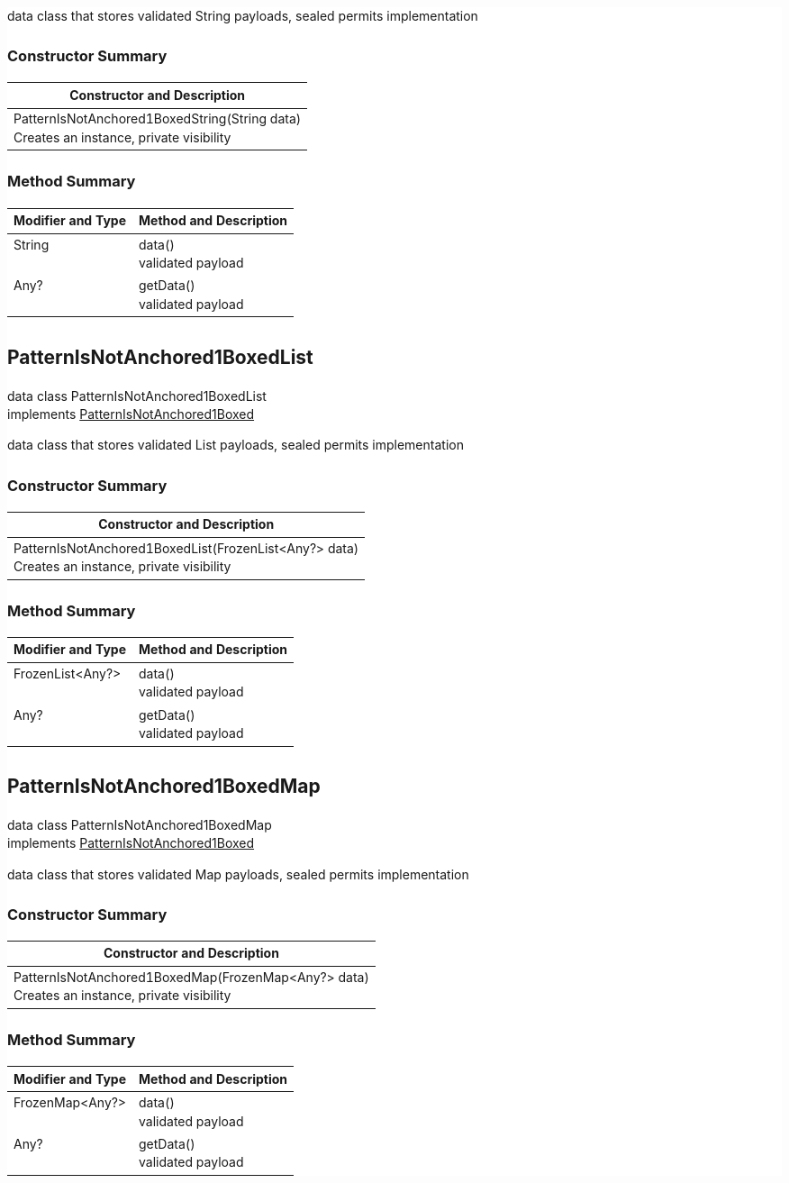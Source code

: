data class that stores validated String payloads, sealed permits implementation

### Constructor Summary
| Constructor and Description |
| --------------------------- |
| PatternIsNotAnchored1BoxedString(String data)<br>Creates an instance, private visibility |

### Method Summary
| Modifier and Type | Method and Description |
| ----------------- | ---------------------- |
| String | data()<br>validated payload |
| Any? | getData()<br>validated payload |

## PatternIsNotAnchored1BoxedList
data class PatternIsNotAnchored1BoxedList<br>
implements [PatternIsNotAnchored1Boxed](#patternisnotanchored1boxed)

data class that stores validated List payloads, sealed permits implementation

### Constructor Summary
| Constructor and Description |
| --------------------------- |
| PatternIsNotAnchored1BoxedList(FrozenList<Any?> data)<br>Creates an instance, private visibility |

### Method Summary
| Modifier and Type | Method and Description |
| ----------------- | ---------------------- |
| FrozenList<Any?> | data()<br>validated payload |
| Any? | getData()<br>validated payload |

## PatternIsNotAnchored1BoxedMap
data class PatternIsNotAnchored1BoxedMap<br>
implements [PatternIsNotAnchored1Boxed](#patternisnotanchored1boxed)

data class that stores validated Map payloads, sealed permits implementation

### Constructor Summary
| Constructor and Description |
| --------------------------- |
| PatternIsNotAnchored1BoxedMap(FrozenMap<Any?> data)<br>Creates an instance, private visibility |

### Method Summary
| Modifier and Type | Method and Description |
| ----------------- | ---------------------- |
| FrozenMap<Any?> | data()<br>validated payload |
| Any? | getData()<br>validated payload |
